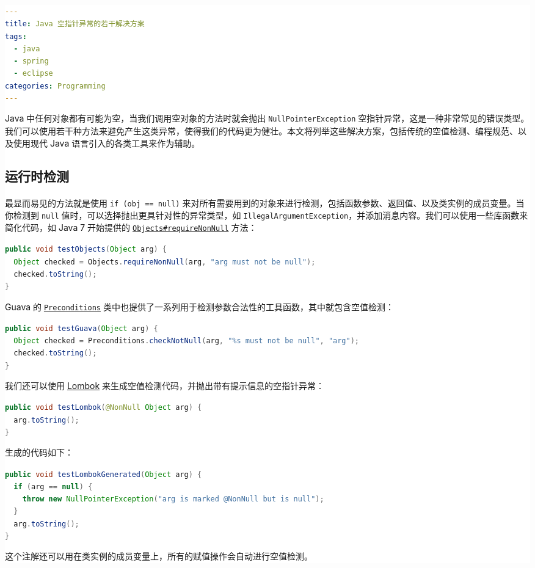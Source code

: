 ```yaml
---
title: Java 空指针异常的若干解决方案
tags:
  - java
  - spring
  - eclipse
categories: Programming
---
```


Java 中任何对象都有可能为空，当我们调用空对象的方法时就会抛出 `NullPointerException` 空指针异常，这是一种非常常见的错误类型。我们可以使用若干种方法来避免产生这类异常，使得我们的代码更为健壮。本文将列举这些解决方案，包括传统的空值检测、编程规范、以及使用现代 Java 语言引入的各类工具来作为辅助。

## 运行时检测

最显而易见的方法就是使用 `if (obj == null)` 来对所有需要用到的对象来进行检测，包括函数参数、返回值、以及类实例的成员变量。当你检测到 `null` 值时，可以选择抛出更具针对性的异常类型，如 `IllegalArgumentException`，并添加消息内容。我们可以使用一些库函数来简化代码，如 Java 7 开始提供的 [`Objects#requireNonNull`][1] 方法：

```java
public void testObjects(Object arg) {
  Object checked = Objects.requireNonNull(arg, "arg must not be null");
  checked.toString();
}
```

Guava 的 [`Preconditions`][2] 类中也提供了一系列用于检测参数合法性的工具函数，其中就包含空值检测：

```java
public void testGuava(Object arg) {
  Object checked = Preconditions.checkNotNull(arg, "%s must not be null", "arg");
  checked.toString();
}
```

我们还可以使用 [Lombok][3] 来生成空值检测代码，并抛出带有提示信息的空指针异常：

```java
public void testLombok(@NonNull Object arg) {
  arg.toString();
}
```

生成的代码如下：

```java
public void testLombokGenerated(Object arg) {
  if (arg == null) {
    throw new NullPointerException("arg is marked @NonNull but is null");
  }
  arg.toString();
}
```

这个注解还可以用在类实例的成员变量上，所有的赋值操作会自动进行空值检测。


[1]: https://docs.oracle.com/javase/7/docs/api/java/util/Objects.html
[2]: https://github.com/google/guava/wiki/PreconditionsExplained
[3]: https://projectlombok.org/features/NonNull
[4]: https://jcp.org/en/jsr/detail?id=305
[5]: https://spotbugs.readthedocs.io/en/latest/maven.html
[6]: https://checkerframework.org/manual/#maven
[7]: https://www.oracle.com/technetwork/articles/java/ma14-java-se-8-streams-2177646.html
[8]: https://www.scala-lang.org/api/current/scala/Option.html
[9]: https://kotlinlang.org/docs/reference/java-interop.html#nullability-annotations